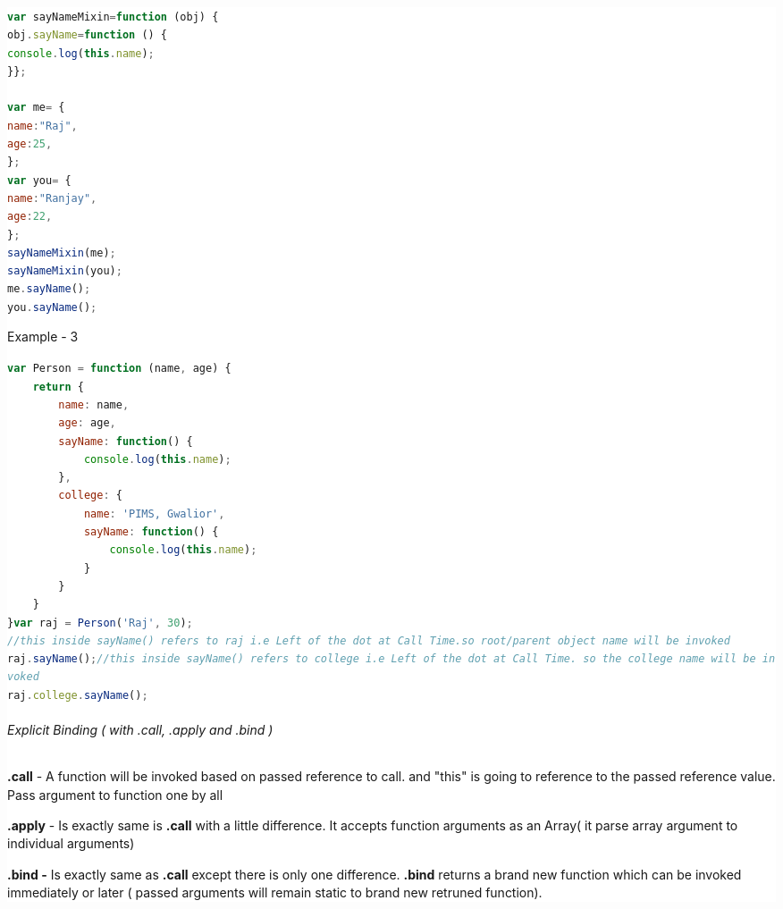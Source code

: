 ```javascript
var sayNameMixin=function (obj) {  
obj.sayName=function () {  
console.log(this.name);  
}};

var me= {  
name:"Raj",  
age:25,
};
var you= {  
name:"Ranjay",  
age:22,
};
sayNameMixin(me);
sayNameMixin(you);
me.sayName();
you.sayName();
```

Example - 3

```javascript
var Person = function (name, age) {
    return {
        name: name,
        age: age,
        sayName: function() {
            console.log(this.name);
        },
        college: {
            name: 'PIMS, Gwalior',
            sayName: function() {
                console.log(this.name);
            }
        }
    }
}var raj = Person('Raj', 30);
//this inside sayName() refers to raj i.e Left of the dot at Call Time.so root/parent object name will be invoked
raj.sayName();//this inside sayName() refers to college i.e Left of the dot at Call Time. so the college name will be invoked
raj.college.sayName();
```

###### Explicit Binding ( with .call, .apply and .bind )

**.call** - A function will be invoked based on passed reference to call. and "this" is going to reference to the passed reference value. Pass argument to function one by all

**.apply** - Is exactly same is **.call** with a little difference. It accepts function arguments as an Array( it parse array argument to individual arguments)

**.bind -** Is exactly same as **.call** except there is only one difference. **.bind** returns a brand new function which can be invoked immediately or later ( passed arguments will remain static to brand new retruned function).
